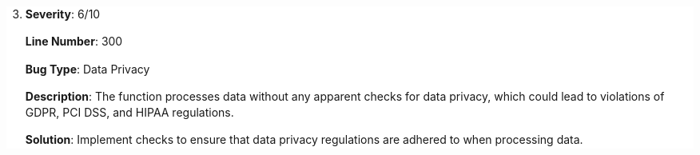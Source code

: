 
3. **Severity**: 6/10

   **Line Number**: 300

   **Bug Type**: Data Privacy

   **Description**: The function processes data without any apparent checks for data privacy, which could lead to violations of GDPR, PCI DSS, and HIPAA regulations.

   **Solution**: Implement checks to ensure that data privacy regulations are adhered to when processing data.





